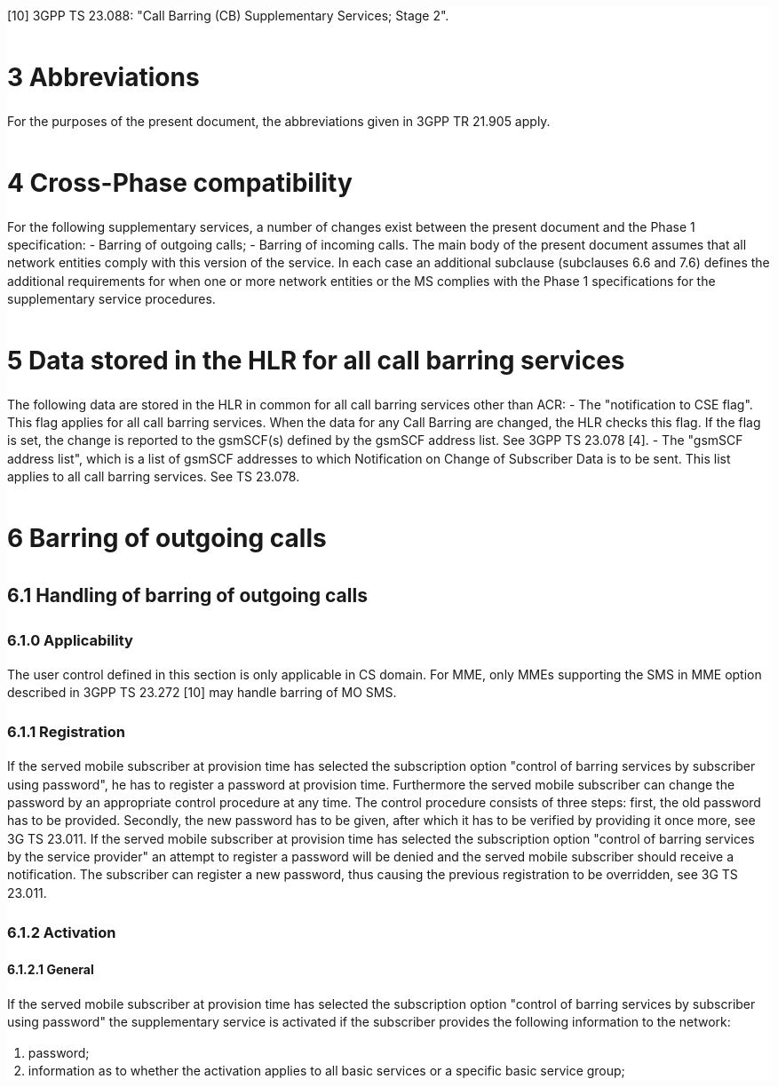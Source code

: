 [10] 3GPP TS 23.088: \"Call Barring (CB) Supplementary Services; Stage 2\".
# 3 Abbreviations
For the purposes of the present document, the abbreviations given in 3GPP TR
21.905 apply.
# 4 Cross-Phase compatibility
For the following supplementary services, a number of changes exist between
the present document and the Phase 1 specification:
\- Barring of outgoing calls;
\- Barring of incoming calls.
The main body of the present document assumes that all network entities comply
with this version of the service. In each case an additional subclause
(subclauses 6.6 and 7.6) defines the additional requirements for when one or
more network entities or the MS complies with the Phase 1 specifications for
the supplementary service procedures.
# 5 Data stored in the HLR for all call barring services
The following data are stored in the HLR in common for all call barring
services other than ACR:
\- The \"notification to CSE flag\". This flag applies for all call barring
services. When the data for any Call Barring are changed, the HLR checks this
flag. If the flag is set, the change is reported to the gsmSCF(s) defined by
the gsmSCF address list. See 3GPP TS 23.078 [4].
\- The \"gsmSCF address list\", which is a list of gsmSCF addresses to which
Notification on Change of Subscriber Data is to be sent. This list applies to
all call barring services. See TS 23.078.
# 6 Barring of outgoing calls
## 6.1 Handling of barring of outgoing calls
### 6.1.0 Applicability
The user control defined in this section is only applicable in CS domain.
For MME, only MMEs supporting the SMS in MME option described in 3GPP TS
23.272 [10] may handle barring of MO SMS.
### 6.1.1 Registration
If the served mobile subscriber at provision time has selected the
subscription option \"control of barring services by subscriber using
password\", he has to register a password at provision time. Furthermore the
served mobile subscriber can change the password by an appropriate control
procedure at any time. The control procedure consists of three steps: first,
the old password has to be provided. Secondly, the new password has to be
given, after which it has to be verified by providing it once more, see 3G TS
23.011.
If the served mobile subscriber at provision time has selected the
subscription option \"control of barring services by the service provider\" an
attempt to register a password will be denied and the served mobile subscriber
should receive a notification.
The subscriber can register a new password, thus causing the previous
registration to be overridden, see 3G TS 23.011.
### 6.1.2 Activation
#### 6.1.2.1 General
If the served mobile subscriber at provision time has selected the
subscription option \"control of barring services by subscriber using
password\" the supplementary service is activated if the subscriber provides
the following information to the network:
1) password;
2) information as to whether the activation applies to all basic services or a
specific basic service group;
